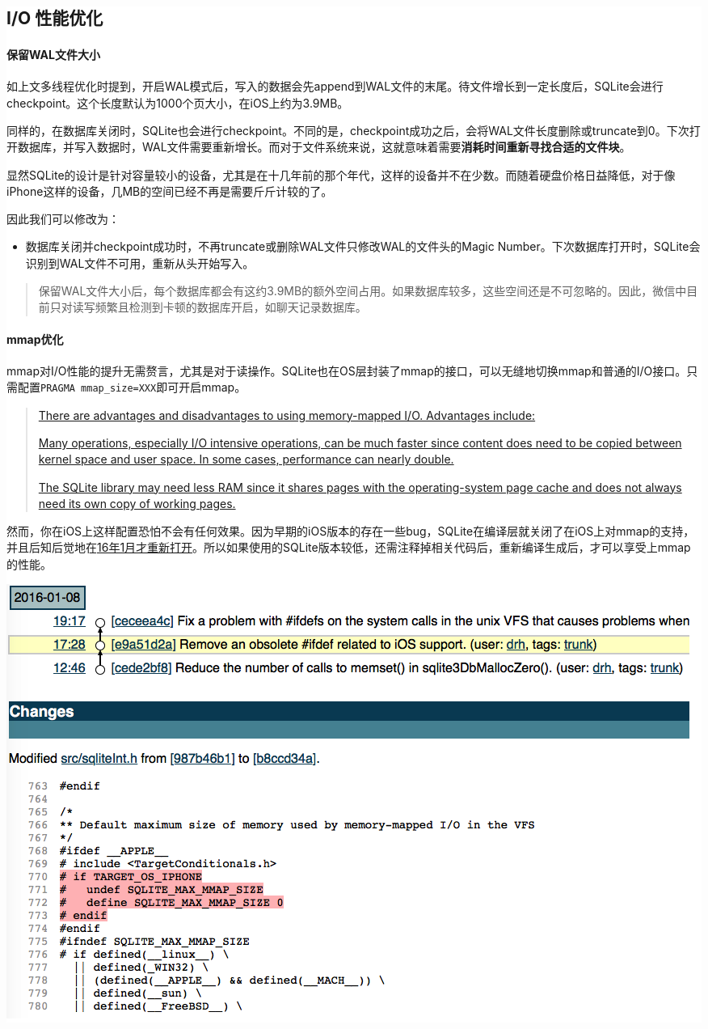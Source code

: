 ## I/O 性能优化

#### 保留WAL文件大小

如上文多线程优化时提到，开启WAL模式后，写入的数据会先append到WAL文件的末尾。待文件增长到一定长度后，SQLite会进行checkpoint。这个长度默认为1000个页大小，在iOS上约为3.9MB。

同样的，在数据库关闭时，SQLite也会进行checkpoint。不同的是，checkpoint成功之后，会将WAL文件长度删除或truncate到0。下次打开数据库，并写入数据时，WAL文件需要重新增长。而对于文件系统来说，这就意味着需要**消耗时间重新寻找合适的文件块**。

显然SQLite的设计是针对容量较小的设备，尤其是在十几年前的那个年代，这样的设备并不在少数。而随着硬盘价格日益降低，对于像iPhone这样的设备，几MB的空间已经不再是需要斤斤计较的了。

因此我们可以修改为：

* 数据库关闭并checkpoint成功时，不再truncate或删除WAL文件只修改WAL的文件头的Magic Number。下次数据库打开时，SQLite会识别到WAL文件不可用，重新从头开始写入。

> 保留WAL文件大小后，每个数据库都会有这约3.9MB的额外空间占用。如果数据库较多，这些空间还是不可忽略的。因此，微信中目前只对读写频繁且检测到卡顿的数据库开启，如聊天记录数据库。

#### mmap优化

mmap对I/O性能的提升无需赘言，尤其是对于读操作。SQLite也在OS层封装了mmap的接口，可以无缝地切换mmap和普通的I/O接口。只需配置`PRAGMA mmap_size=XXX`即可开启mmap。

> [There are advantages and disadvantages to using memory-mapped I/O. Advantages include:](https://www.sqlite.org/mmap.html)
>
> [Many operations, especially I/O intensive operations, can be much faster since content does need to be copied between kernel space and user space. In some cases, performance can nearly double.](https://www.sqlite.org/mmap.html)
>
> [The SQLite library may need less RAM since it shares pages with the operating-system page cache and does not always need its own copy of working pages.](https://www.sqlite.org/mmap.html)

然而，你在iOS上这样配置恐怕不会有任何效果。因为早期的iOS版本的存在一些bug，SQLite在编译层就关闭了在iOS上对mmap的支持，并且后知后觉地在[16年1月才重新打开](http://www.sqlite.org/src/info/e9a51d2a580daa0f)。所以如果使用的SQLite版本较低，还需注释掉相关代码后，重新编译生成后，才可以享受上mmap的性能。

![SQLite开启iOS mmap](assets/ios_sql/sqlite-ios-mmap.png)

